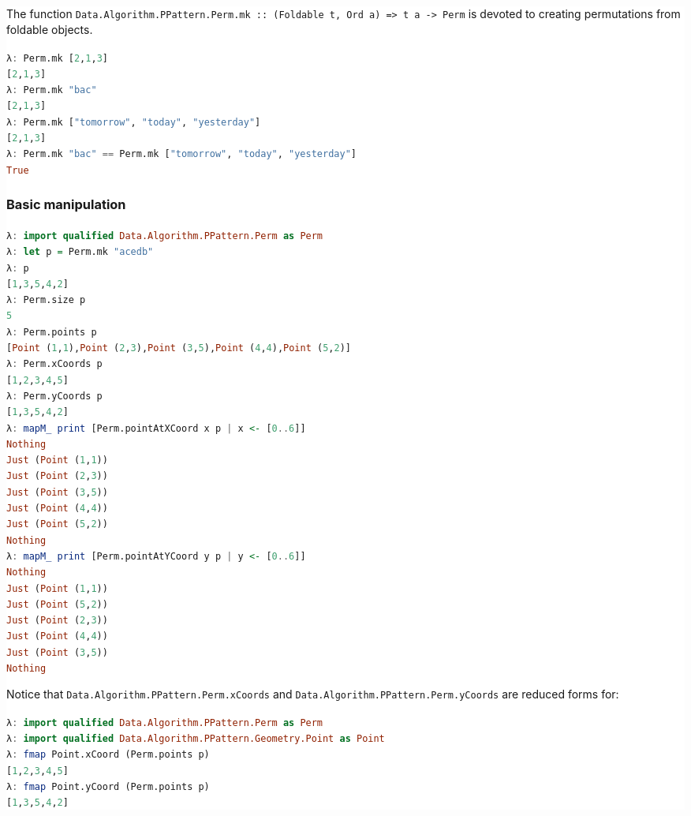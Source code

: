 The function `Data.Algorithm.PPattern.Perm.mk :: (Foldable t, Ord a) => t a -> Perm`
is devoted to creating permutations from foldable objects.

```haskell
λ: Perm.mk [2,1,3]
[2,1,3]
λ: Perm.mk "bac"
[2,1,3]
λ: Perm.mk ["tomorrow", "today", "yesterday"]
[2,1,3]
λ: Perm.mk "bac" == Perm.mk ["tomorrow", "today", "yesterday"]
True
```

### Basic manipulation

```haskell
λ: import qualified Data.Algorithm.PPattern.Perm as Perm
λ: let p = Perm.mk "acedb"
λ: p
[1,3,5,4,2]
λ: Perm.size p
5
λ: Perm.points p
[Point (1,1),Point (2,3),Point (3,5),Point (4,4),Point (5,2)]
λ: Perm.xCoords p
[1,2,3,4,5]
λ: Perm.yCoords p
[1,3,5,4,2]
λ: mapM_ print [Perm.pointAtXCoord x p | x <- [0..6]]
Nothing
Just (Point (1,1))
Just (Point (2,3))
Just (Point (3,5))
Just (Point (4,4))
Just (Point (5,2))
Nothing
λ: mapM_ print [Perm.pointAtYCoord y p | y <- [0..6]]
Nothing
Just (Point (1,1))
Just (Point (5,2))
Just (Point (2,3))
Just (Point (4,4))
Just (Point (3,5))
Nothing
```

Notice that `Data.Algorithm.PPattern.Perm.xCoords` and
`Data.Algorithm.PPattern.Perm.yCoords` are reduced forms for:

```haskell
λ: import qualified Data.Algorithm.PPattern.Perm as Perm
λ: import qualified Data.Algorithm.PPattern.Geometry.Point as Point
λ: fmap Point.xCoord (Perm.points p)
[1,2,3,4,5]
λ: fmap Point.yCoord (Perm.points p)
[1,3,5,4,2]
```
